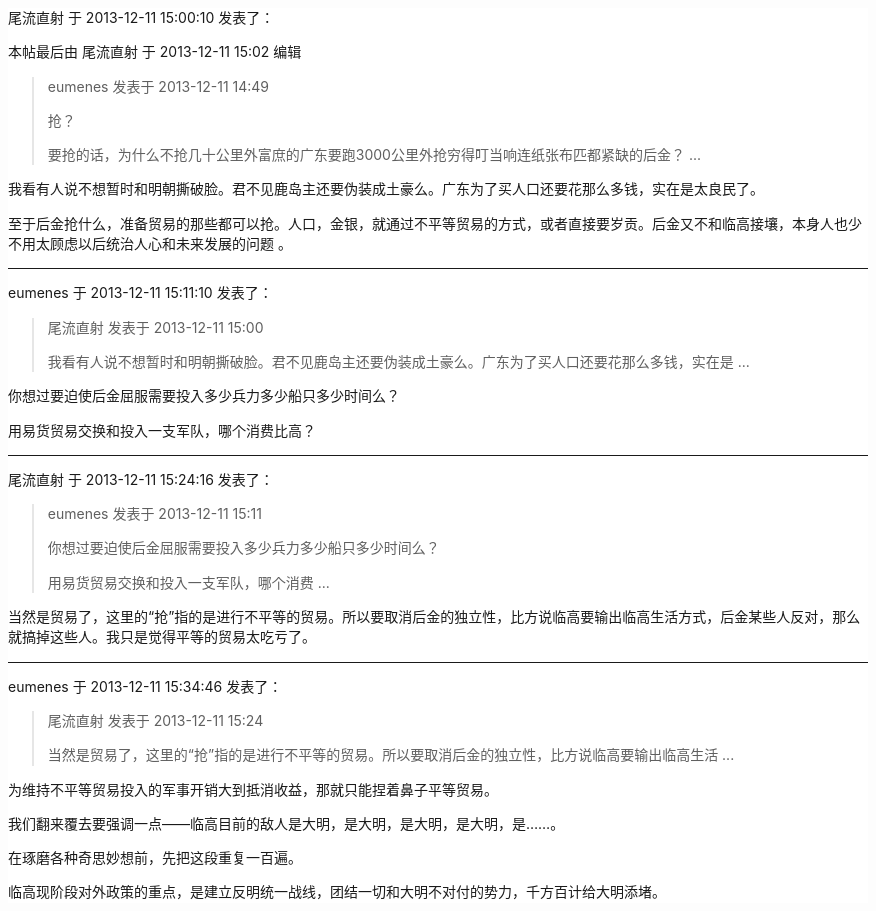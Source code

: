 尾流直射 于 2013-12-11 15:00:10 发表了：

本帖最后由 尾流直射 于 2013-12-11 15:02 编辑 


> 
> eumenes 发表于 2013-12-11 14:49
> 
> 抢？
> 
> 要抢的话，为什么不抢几十公里外富庶的广东要跑3000公里外抢穷得叮当响连纸张布匹都紧缺的后金？ ...



我看有人说不想暂时和明朝撕破脸。君不见鹿岛主还要伪装成土豪么。广东为了买人口还要花那么多钱，实在是太良民了。

至于后金抢什么，准备贸易的那些都可以抢。人口，金银，就通过不平等贸易的方式，或者直接要岁贡。后金又不和临高接壤，本身人也少不用太顾虑以后统治人心和未来发展的问题 。

---------

eumenes 于 2013-12-11 15:11:10 发表了：

> 尾流直射 发表于 2013-12-11 15:00
> 
> 我看有人说不想暂时和明朝撕破脸。君不见鹿岛主还要伪装成土豪么。广东为了买人口还要花那么多钱，实在是 ...



你想过要迫使后金屈服需要投入多少兵力多少船只多少时间么？

用易货贸易交换和投入一支军队，哪个消费比高？

---------

尾流直射 于 2013-12-11 15:24:16 发表了：

> eumenes 发表于 2013-12-11 15:11
> 
> 你想过要迫使后金屈服需要投入多少兵力多少船只多少时间么？
> 
> 用易货贸易交换和投入一支军队，哪个消费 ...



当然是贸易了，这里的“抢”指的是进行不平等的贸易。所以要取消后金的独立性，比方说临高要输出临高生活方式，后金某些人反对，那么就搞掉这些人。我只是觉得平等的贸易太吃亏了。

---------

eumenes 于 2013-12-11 15:34:46 发表了：

> 尾流直射 发表于 2013-12-11 15:24
> 
> 当然是贸易了，这里的“抢”指的是进行不平等的贸易。所以要取消后金的独立性，比方说临高要输出临高生活 ...



为维持不平等贸易投入的军事开销大到抵消收益，那就只能捏着鼻子平等贸易。

我们翻来覆去要强调一点——临高目前的敌人是大明，是大明，是大明，是大明，是……。

在琢磨各种奇思妙想前，先把这段重复一百遍。

临高现阶段对外政策的重点，是建立反明统一战线，团结一切和大明不对付的势力，千方百计给大明添堵。
